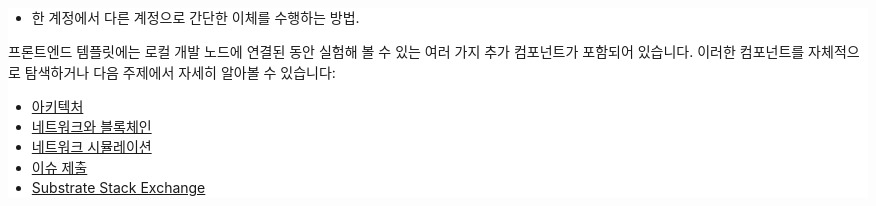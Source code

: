 - 한 계정에서 다른 계정으로 간단한 이체를 수행하는 방법.

프론트엔드 템플릿에는 로컬 개발 노드에 연결된 동안 실험해 볼 수 있는 여러 가지 추가 컴포넌트가 포함되어 있습니다.
이러한 컴포넌트를 자체적으로 탐색하거나 다음 주제에서 자세히 알아볼 수 있습니다:

- [아키텍처](../../learn/basic/architecture.md)
- [네트워크와 블록체인](../../learn/basic/networks-and-nodes.md)
- [네트워크 시뮬레이션](./simulate-network.md)
- [이슈 제출](https://github.com/substrate-developer-hub/substrate-docs/issues/new/choose)
- [Substrate Stack Exchange](https://substrate.stackexchange.com/)